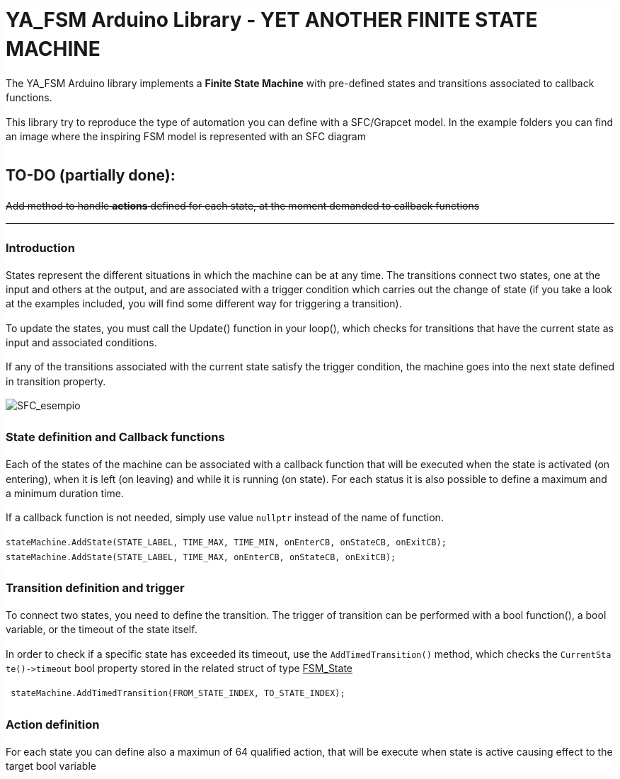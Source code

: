 
# YA_FSM Arduino Library - YET ANOTHER FINITE STATE MACHINE

The YA_FSM Arduino library implements a **Finite State Machine** with pre-defined states and transitions associated to callback functions.

This library try to reproduce the type of automation you can define with a SFC/Grapcet model. In the example folders you can find an image where the inspiring FSM model is represented with an SFC diagram 

## TO-DO (partially done): 

~~Add method to handle **actions** defined for each state, at the moment demanded to callback functions~~ 

___
### Introduction

States represent the different situations in which the machine can be at any time. The transitions connect two states, one at the input and others at the output, and are associated with a trigger condition which carries out the change of state (if you take a look at the examples included, you will find some different way for triggering a transition).

To update the states, you must call the Update() function in your loop(), which checks for transitions that have the current state as input and associated conditions.

If any of the transitions associated with the current state satisfy the trigger condition, the machine goes into the next state  defined in transition property.

![SFC_esempio](https://user-images.githubusercontent.com/27758688/125982036-0eab0bb2-ed13-4101-af5c-6e49e82908fd.png)

### State definition and Callback functions
Each of the states of the machine can be associated with a callback function that will be executed when the state is activated (on entering), when it is left (on leaving) and while it is running (on state). For each status it is also possible to define a maximum and a minimum duration time.

If a callback function is not needed, simply use value `nullptr` instead of the name of function.
```
stateMachine.AddState(STATE_LABEL, TIME_MAX, TIME_MIN, onEnterCB, onStateCB, onExitCB);
stateMachine.AddState(STATE_LABEL, TIME_MAX, onEnterCB, onStateCB, onExitCB);
```

### Transition definition and trigger
To connect two states, you need to define the transition. The trigger of transition can be performed with a bool function(), a bool variable, or the timeout of the state itself.

In order to check if a specific state has exceeded its timeout, use the `AddTimedTransition()` method, which checks the `CurrentState()->timeout` bool property stored in the related struct of type [FSM_State](https://github.com/cotestatnt/YA_FSM/blob/master/src/YA_FSM.h#L15)

` stateMachine.AddTimedTransition(FROM_STATE_INDEX, TO_STATE_INDEX);`

### Action definition
For each state you can define also a maximun of 64 qualified action, that will be execute when state is active causing effect to the target bool variable
